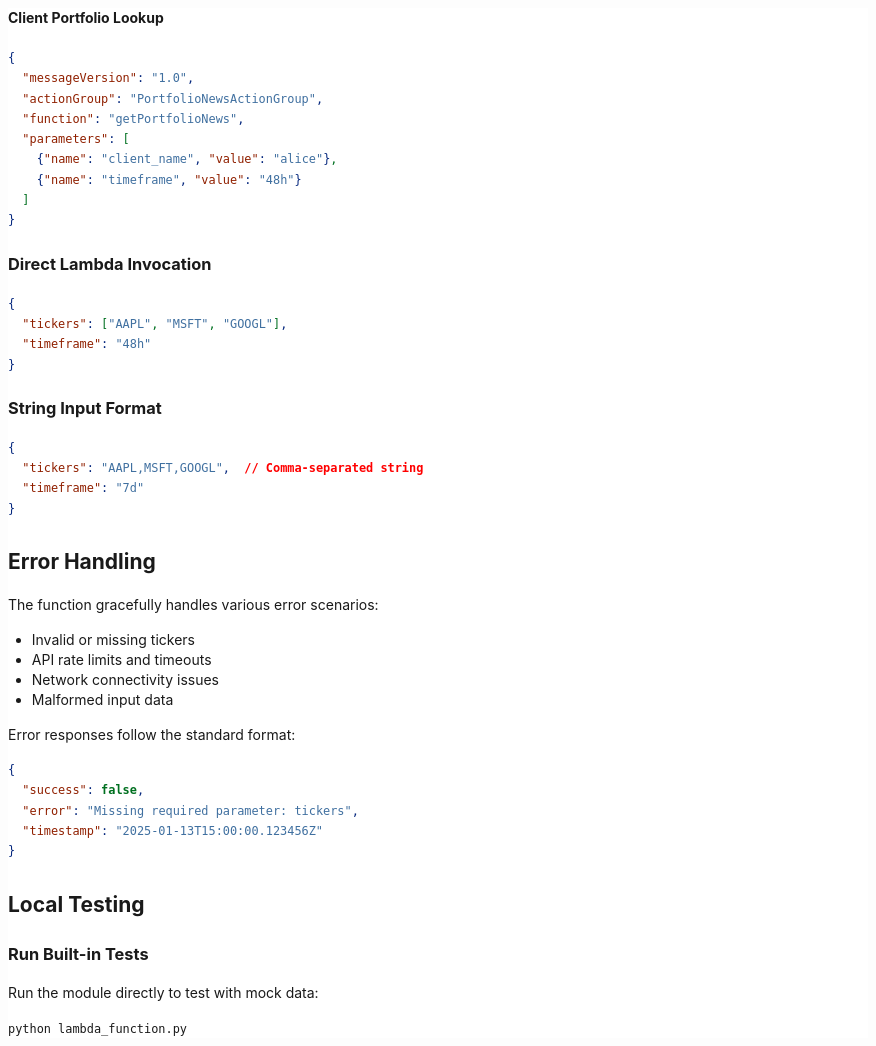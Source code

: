 #### Client Portfolio Lookup
```json
{
  "messageVersion": "1.0",
  "actionGroup": "PortfolioNewsActionGroup", 
  "function": "getPortfolioNews",
  "parameters": [
    {"name": "client_name", "value": "alice"},
    {"name": "timeframe", "value": "48h"}
  ]
}
```

### Direct Lambda Invocation
```json
{
  "tickers": ["AAPL", "MSFT", "GOOGL"],
  "timeframe": "48h"
}
```

### String Input Format
```json
{
  "tickers": "AAPL,MSFT,GOOGL",  // Comma-separated string
  "timeframe": "7d"
}
```

## Error Handling

The function gracefully handles various error scenarios:
- Invalid or missing tickers
- API rate limits and timeouts
- Network connectivity issues
- Malformed input data

Error responses follow the standard format:
```json
{
  "success": false,
  "error": "Missing required parameter: tickers",
  "timestamp": "2025-01-13T15:00:00.123456Z"
}
```

## Local Testing

### Run Built-in Tests
Run the module directly to test with mock data:
```bash
python lambda_function.py
```
